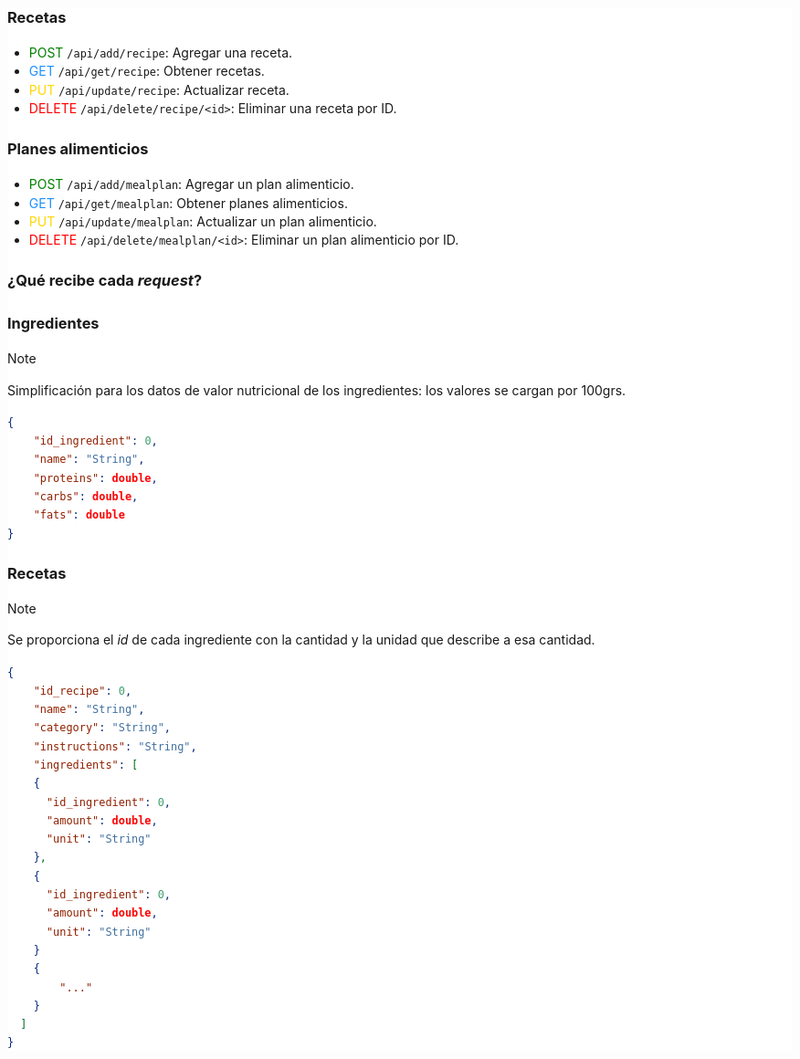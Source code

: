 ### Recetas

- <span style="color: green">POST</span> `/api/add/recipe`: Agregar una receta.
- <span style="color: dodgerblue">GET</span> `/api/get/recipe`: Obtener recetas.
- <span style="color: gold">PUT</span> `/api/update/recipe`: Actualizar receta.
- <span style="color: red">DELETE</span> `/api/delete/recipe/<id>`: Eliminar una receta por ID.

### Planes alimenticios

- <span style="color: green">POST</span> `/api/add/mealplan`: Agregar un plan alimenticio.
- <span style="color: dodgerblue">GET</span> `/api/get/mealplan`: Obtener planes alimenticios.
- <span style="color: gold">PUT</span> `/api/update/mealplan`: Actualizar un plan alimenticio.
- <span style="color: red">DELETE</span> `/api/delete/mealplan/<id>`: Eliminar un plan alimenticio por ID.

### ¿Qué recibe cada *request*?

### Ingredientes

> [!NOTE]
> Simplificación para los datos de valor nutricional de los ingredientes: los valores se cargan por 100grs.

```json
{
    "id_ingredient": 0,
    "name": "String",
    "proteins": double,
    "carbs": double,
    "fats": double
}
```

### Recetas

> [!NOTE]
> Se proporciona el *id* de cada ingrediente con la cantidad y la unidad que describe a esa cantidad.
 
```json
{
    "id_recipe": 0,
    "name": "String",
    "category": "String",
    "instructions": "String",
    "ingredients": [
    {
      "id_ingredient": 0,
      "amount": double,
      "unit": "String"
    },
    {
      "id_ingredient": 0,
      "amount": double,
      "unit": "String"
    }
    {
        "..."
    }
  ]
}
```

